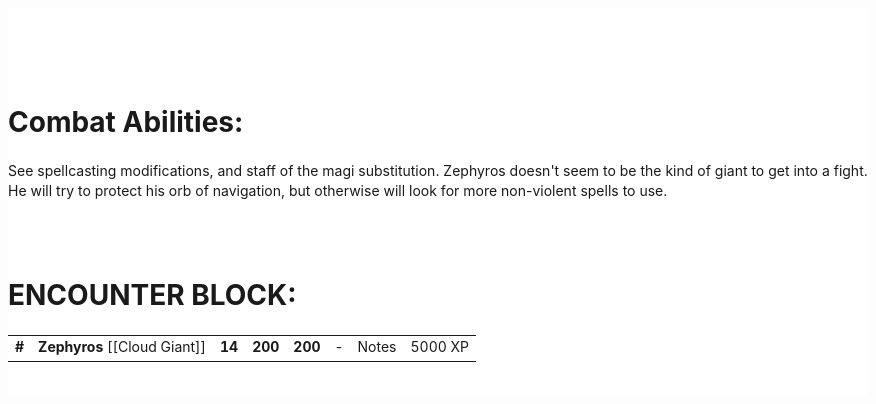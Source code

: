  

 

# **Combat Abilities:** 

See spellcasting modifications, and staff of the magi substitution. Zephyros doesn't seem to be the kind of giant to get into a fight. He will try to protect his orb of navigation, but otherwise will look for more non-violent spells to use.
 
 

 

# **ENCOUNTER BLOCK:**

|        |                                                                                                                                                                                                                                                                            |        |         |         |     |       |         |
|--------|----------------------------------------------------------------------------------------------------------------------------------------------------------------------------------------------------------------------------------------------------------------------------|--------|---------|---------|-----|-------|---------|
| **\#** | **Zephyros** [[Cloud Giant]]| **14** | **200** | **200** | \-  | Notes | 5000 XP |

 
